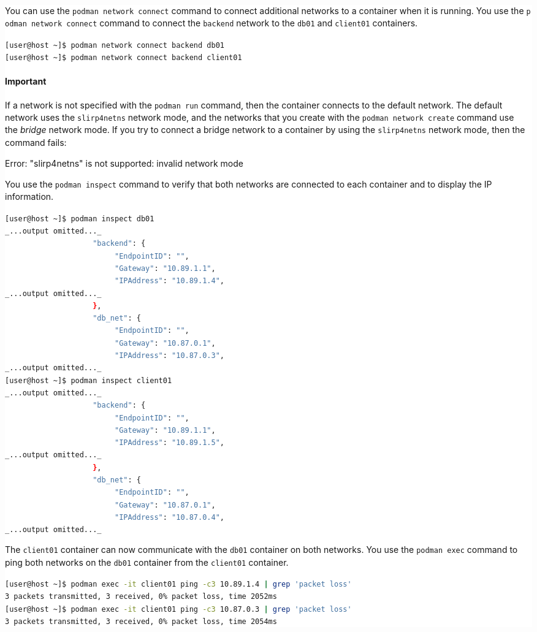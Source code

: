 You can use the `podman network connect` command to connect additional networks to a container when it is running. You use the `podman network connect` command to connect the `backend` network to the `db01` and `client01` containers.
```bash
[user@host ~]$ podman network connect backend db01
[user@host ~]$ podman network connect backend client01
```

#### Important

If a network is not specified with the `podman run` command, then the container connects to the default network. The default network uses the `slirp4netns` network mode, and the networks that you create with the `podman network create` command use the _bridge_ network mode. If you try to connect a bridge network to a container by using the `slirp4netns` network mode, then the command fails:

Error: "slirp4netns" is not supported: invalid network mode

You use the `podman inspect` command to verify that both networks are connected to each container and to display the IP information.
```bash
[user@host ~]$ podman inspect db01
_...output omitted..._
                    "backend": {
                         "EndpointID": "",
                         "Gateway": "10.89.1.1",
                         "IPAddress": "10.89.1.4",
_...output omitted..._
                    },
                    "db_net": {
                         "EndpointID": "",
                         "Gateway": "10.87.0.1",
                         "IPAddress": "10.87.0.3",
_...output omitted..._
[user@host ~]$ podman inspect client01
_...output omitted..._
                    "backend": {
                         "EndpointID": "",
                         "Gateway": "10.89.1.1",
                         "IPAddress": "10.89.1.5",
_...output omitted..._
                    },
                    "db_net": {
                         "EndpointID": "",
                         "Gateway": "10.87.0.1",
                         "IPAddress": "10.87.0.4",
_...output omitted..._
```

The `client01` container can now communicate with the `db01` container on both networks. You use the `podman exec` command to ping both networks on the `db01` container from the `client01` container.
```bash
[user@host ~]$ podman exec -it client01 ping -c3 10.89.1.4 | grep 'packet loss'
3 packets transmitted, 3 received, 0% packet loss, time 2052ms
[user@host ~]$ podman exec -it client01 ping -c3 10.87.0.3 | grep 'packet loss'
3 packets transmitted, 3 received, 0% packet loss, time 2054ms
```
